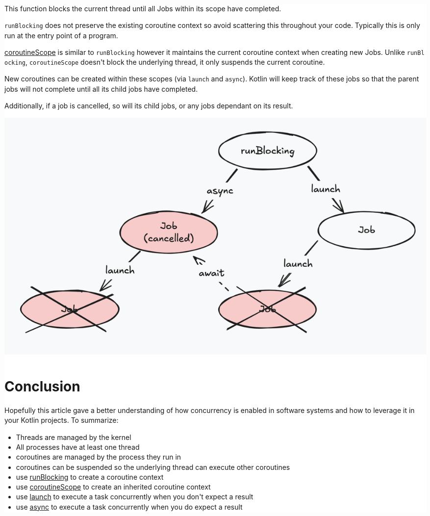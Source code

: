 This function blocks the current thread until all Jobs within its scope have completed.

`runBlocking` does not preserve the existing coroutine context so avoid scattering this throughout your code. Typically this is only run at the entry point of a program.

[coroutineScope](https://kotlinlang.org/api/kotlinx.coroutines/kotlinx-coroutines-core/kotlinx.coroutines/coroutine-scope.html) is similar to `runBlocking` however it maintains the current coroutine context when creating new Jobs. Unlike `runBlocking`, `coroutineScope` doesn't block the underlying thread, it only suspends the current coroutine. 

New coroutines can be created within these scopes (via `launch` and `async`). Kotlin will keep track of these jobs so that the parent jobs will not complete until all its child jobs have completed. 

Additionally, if a job is cancelled, so will its child jobs, or any jobs dependant on its result.

![job being cancelled](/assets/2025-06-16-concurrency/job-context-cancelled.png)

# Conclusion

Hopefully this article gave a better understanding of how concurrency is enabled in software systems and how to leverage it in your Kotlin projects. To summarize:

* Threads are managed by the kernel
* All processes have at least one thread
* coroutines are managed by the process they run in
* coroutines can be suspended so the underlying thread can execute other coroutines
* use [runBlocking](https://kotlinlang.org/api/kotlinx.coroutines/kotlinx-coroutines-core/kotlinx.coroutines/run-blocking.html) to create a coroutine context
* use [coroutineScope](https://kotlinlang.org/api/kotlinx.coroutines/kotlinx-coroutines-core/kotlinx.coroutines/coroutine-scope.html) to create an inherited coroutine context
* use [launch](https://kotlinlang.org/api/kotlinx.coroutines/kotlinx-coroutines-core/kotlinx.coroutines/launch.html) to execute a task concurrently when you don't expect a result
* use [async](https://kotlinlang.org/api/kotlinx.coroutines/kotlinx-coroutines-core/kotlinx.coroutines/async.html) to execute a task concurrently when you do expect a result
